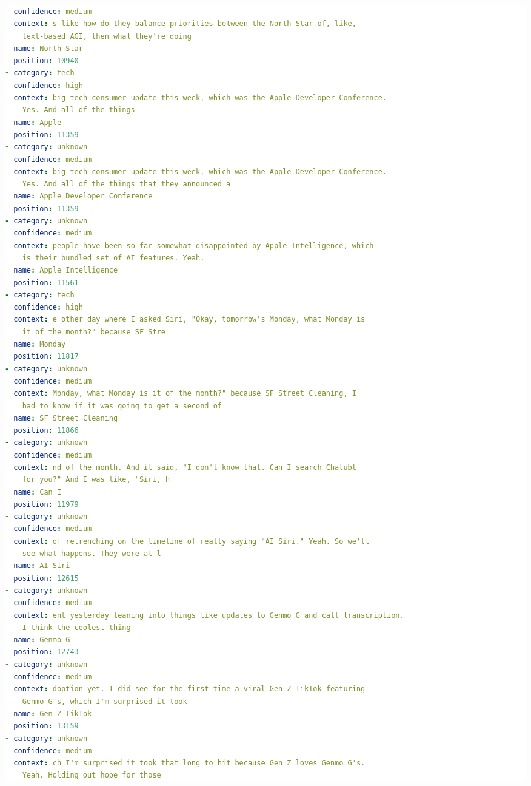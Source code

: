 ```yaml
  confidence: medium
  context: s like how do they balance priorities between the North Star of, like,
    text-based AGI, then what they're doing
  name: North Star
  position: 10940
- category: tech
  confidence: high
  context: big tech consumer update this week, which was the Apple Developer Conference.
    Yes. And all of the things
  name: Apple
  position: 11359
- category: unknown
  confidence: medium
  context: big tech consumer update this week, which was the Apple Developer Conference.
    Yes. And all of the things that they announced a
  name: Apple Developer Conference
  position: 11359
- category: unknown
  confidence: medium
  context: people have been so far somewhat disappointed by Apple Intelligence, which
    is their bundled set of AI features. Yeah.
  name: Apple Intelligence
  position: 11561
- category: tech
  confidence: high
  context: e other day where I asked Siri, "Okay, tomorrow's Monday, what Monday is
    it of the month?" because SF Stre
  name: Monday
  position: 11817
- category: unknown
  confidence: medium
  context: Monday, what Monday is it of the month?" because SF Street Cleaning, I
    had to know if it was going to get a second of
  name: SF Street Cleaning
  position: 11866
- category: unknown
  confidence: medium
  context: nd of the month. And it said, "I don't know that. Can I search Chatubt
    for you?" And I was like, "Siri, h
  name: Can I
  position: 11979
- category: unknown
  confidence: medium
  context: of retrenching on the timeline of really saying "AI Siri." Yeah. So we'll
    see what happens. They were at l
  name: AI Siri
  position: 12615
- category: unknown
  confidence: medium
  context: ent yesterday leaning into things like updates to Genmo G and call transcription.
    I think the coolest thing
  name: Genmo G
  position: 12743
- category: unknown
  confidence: medium
  context: doption yet. I did see for the first time a viral Gen Z TikTok featuring
    Genmo G's, which I'm surprised it took
  name: Gen Z TikTok
  position: 13159
- category: unknown
  confidence: medium
  context: ch I'm surprised it took that long to hit because Gen Z loves Genmo G's.
    Yeah. Holding out hope for those
```
